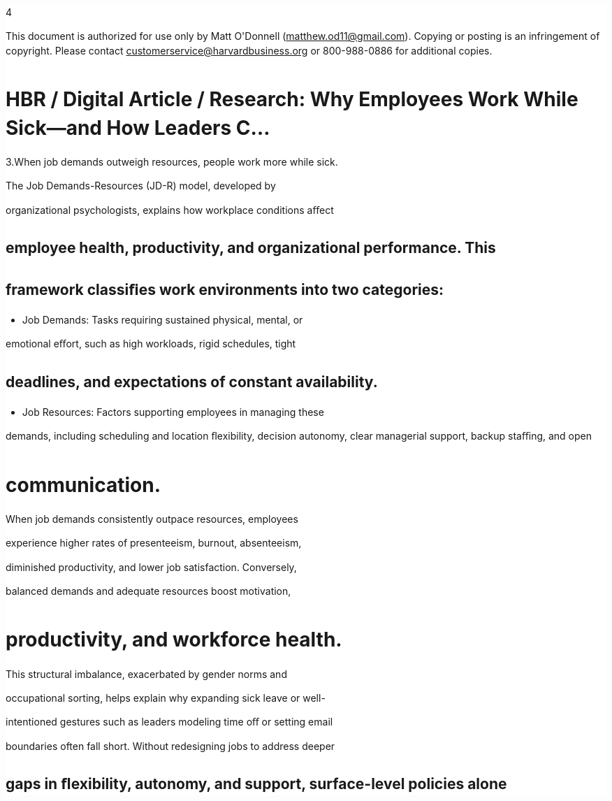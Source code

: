 4

This document is authorized for use only by Matt O'Donnell (matthew.od11@gmail.com). Copying or posting is an infringement of copyright. Please contact customerservice@harvardbusiness.org or 800-988-0886 for additional copies.

# HBR / Digital Article / Research: Why Employees Work While Sick—and How Leaders C…

3.When job demands outweigh resources, people work more while sick.

The Job Demands-Resources (JD-R) model, developed by

organizational psychologists, explains how workplace conditions aﬀect

## employee health, productivity, and organizational performance. This

## framework classiﬁes work environments into two categories:

- Job Demands: Tasks requiring sustained physical, mental, or

emotional eﬀort, such as high workloads, rigid schedules, tight

## deadlines, and expectations of constant availability.

- Job Resources: Factors supporting employees in managing these

demands, including scheduling and location ﬂexibility, decision autonomy, clear managerial support, backup staﬃng, and open

# communication.

When job demands consistently outpace resources, employees

experience higher rates of presenteeism, burnout, absenteeism,

diminished productivity, and lower job satisfaction. Conversely,

balanced demands and adequate resources boost motivation,

# productivity, and workforce health.

This structural imbalance, exacerbated by gender norms and

occupational sorting, helps explain why expanding sick leave or well-

intentioned gestures such as leaders modeling time oﬀ or setting email

boundaries often fall short. Without redesigning jobs to address deeper

## gaps in ﬂexibility, autonomy, and support, surface-level policies alone
